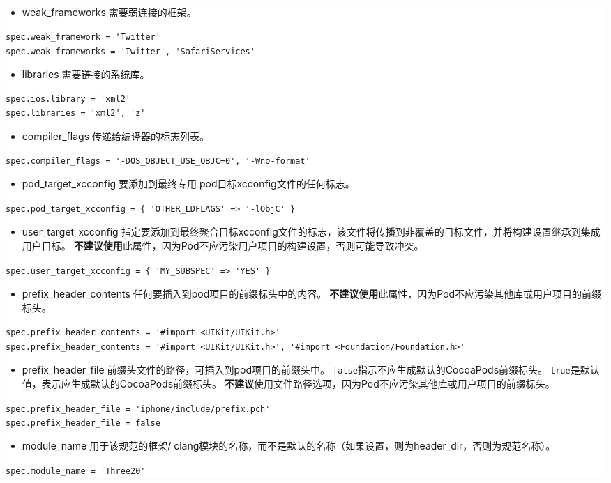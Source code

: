 - weak_frameworks
  需要弱连接的框架。

```
spec.weak_framework = 'Twitter'
spec.weak_frameworks = 'Twitter', 'SafariServices'
```

- libraries
  需要链接的系统库。

```
spec.ios.library = 'xml2'
spec.libraries = 'xml2', 'z'
```

- compiler_flags
  传递给编译器的标志列表。

```
spec.compiler_flags = '-DOS_OBJECT_USE_OBJC=0', '-Wno-format'
```

- pod_target_xcconfig
  要添加到最终专用 pod目标xcconfig文件的任何标志。

```
spec.pod_target_xcconfig = { 'OTHER_LDFLAGS' => '-lObjC' }
```

- user_target_xcconfig
  指定要添加到最终聚合目标xcconfig文件的标志，该文件将传播到非覆盖的目标文件，并将构建设置继承到集成用户目标。
  **不建议使用**此属性，因为Pod不应污染用户项目的构建设置，否则可能导致冲突。

```
spec.user_target_xcconfig = { 'MY_SUBSPEC' => 'YES' }
```

- prefix_header_contents
  任何要插入到pod项目的前缀标头中的内容。
  **不建议使用**此属性，因为Pod不应污染其他库或用户项目的前缀标头。

```
spec.prefix_header_contents = '#import <UIKit/UIKit.h>'
spec.prefix_header_contents = '#import <UIKit/UIKit.h>', '#import <Foundation/Foundation.h>'
```

- prefix_header_file
  前缀头文件的路径，可插入到pod项目的前缀头中。 `false`指示不应生成默认的CocoaPods前缀标头。 `true`是默认值，表示应生成默认的CocoaPods前缀标头。
  **不建议**使用文件路径选项，因为Pod不应污染其他库或用户项目的前缀标头。

```
spec.prefix_header_file = 'iphone/include/prefix.pch'
spec.prefix_header_file = false
```

- module_name 
  用于该规范的框架/ clang模块的名称，而不是默认的名称（如果设置，则为header_dir，否则为规范名称）。

```
spec.module_name = 'Three20'
```
